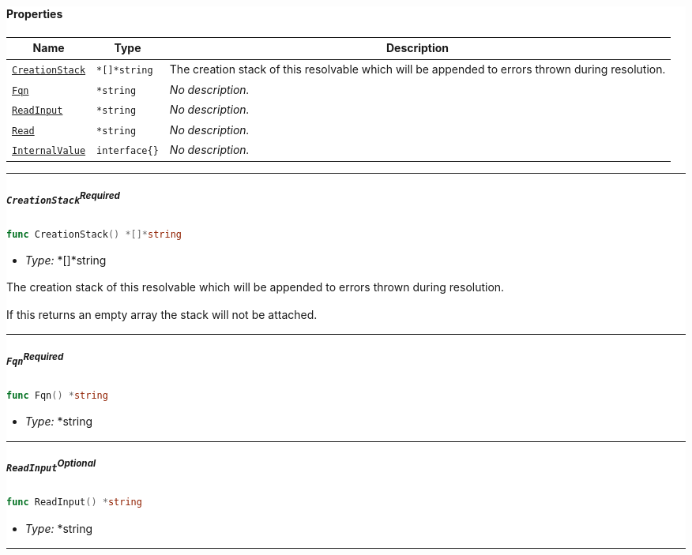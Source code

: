
#### Properties <a name="Properties" id="Properties"></a>

| **Name** | **Type** | **Description** |
| --- | --- | --- |
| <code><a href="#@cdktf/provider-azurestack.dataAzurestackAvailabilitySet.DataAzurestackAvailabilitySetTimeoutsOutputReference.property.creationStack">CreationStack</a></code> | <code>*[]*string</code> | The creation stack of this resolvable which will be appended to errors thrown during resolution. |
| <code><a href="#@cdktf/provider-azurestack.dataAzurestackAvailabilitySet.DataAzurestackAvailabilitySetTimeoutsOutputReference.property.fqn">Fqn</a></code> | <code>*string</code> | *No description.* |
| <code><a href="#@cdktf/provider-azurestack.dataAzurestackAvailabilitySet.DataAzurestackAvailabilitySetTimeoutsOutputReference.property.readInput">ReadInput</a></code> | <code>*string</code> | *No description.* |
| <code><a href="#@cdktf/provider-azurestack.dataAzurestackAvailabilitySet.DataAzurestackAvailabilitySetTimeoutsOutputReference.property.read">Read</a></code> | <code>*string</code> | *No description.* |
| <code><a href="#@cdktf/provider-azurestack.dataAzurestackAvailabilitySet.DataAzurestackAvailabilitySetTimeoutsOutputReference.property.internalValue">InternalValue</a></code> | <code>interface{}</code> | *No description.* |

---

##### `CreationStack`<sup>Required</sup> <a name="CreationStack" id="@cdktf/provider-azurestack.dataAzurestackAvailabilitySet.DataAzurestackAvailabilitySetTimeoutsOutputReference.property.creationStack"></a>

```go
func CreationStack() *[]*string
```

- *Type:* *[]*string

The creation stack of this resolvable which will be appended to errors thrown during resolution.

If this returns an empty array the stack will not be attached.

---

##### `Fqn`<sup>Required</sup> <a name="Fqn" id="@cdktf/provider-azurestack.dataAzurestackAvailabilitySet.DataAzurestackAvailabilitySetTimeoutsOutputReference.property.fqn"></a>

```go
func Fqn() *string
```

- *Type:* *string

---

##### `ReadInput`<sup>Optional</sup> <a name="ReadInput" id="@cdktf/provider-azurestack.dataAzurestackAvailabilitySet.DataAzurestackAvailabilitySetTimeoutsOutputReference.property.readInput"></a>

```go
func ReadInput() *string
```

- *Type:* *string

---
